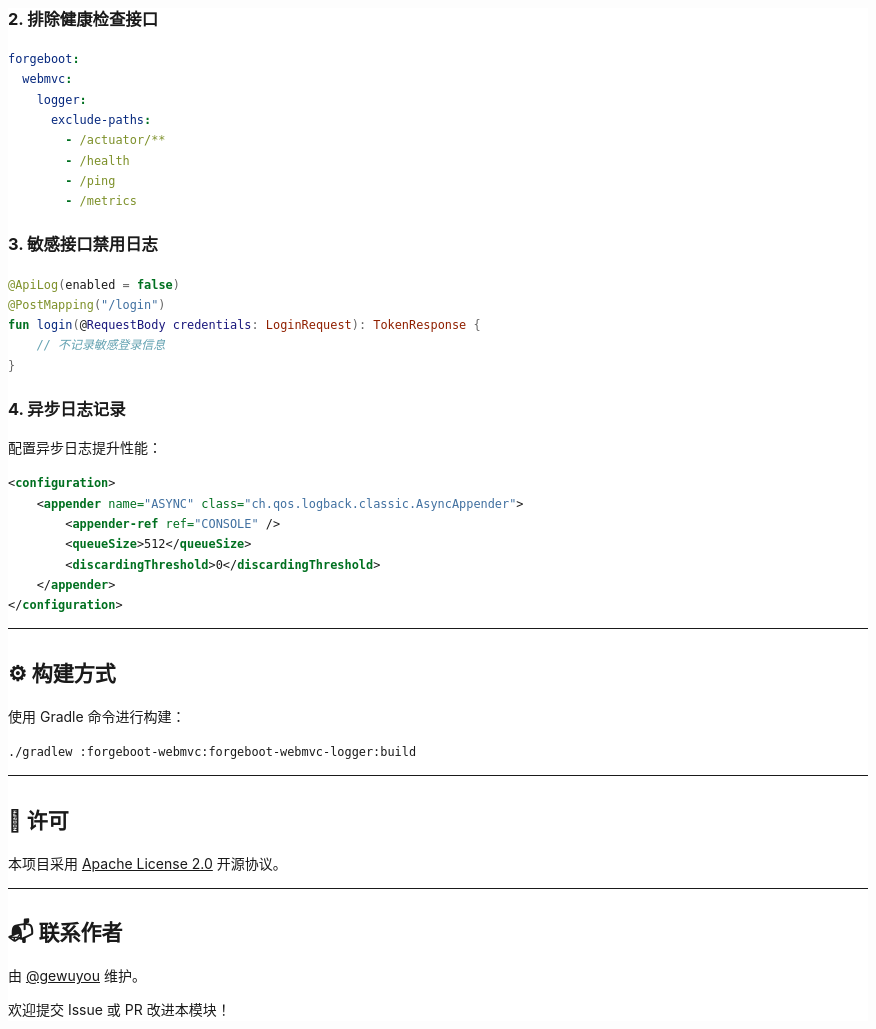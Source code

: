 ### 2. 排除健康检查接口

```yaml
forgeboot:
  webmvc:
    logger:
      exclude-paths:
        - /actuator/**
        - /health
        - /ping
        - /metrics
```

### 3. 敏感接口禁用日志

```kotlin
@ApiLog(enabled = false)
@PostMapping("/login")
fun login(@RequestBody credentials: LoginRequest): TokenResponse {
    // 不记录敏感登录信息
}
```

### 4. 异步日志记录

配置异步日志提升性能：

```xml
<configuration>
    <appender name="ASYNC" class="ch.qos.logback.classic.AsyncAppender">
        <appender-ref ref="CONSOLE" />
        <queueSize>512</queueSize>
        <discardingThreshold>0</discardingThreshold>
    </appender>
</configuration>
```

---

## ⚙️ 构建方式

使用 Gradle 命令进行构建：

```bash
./gradlew :forgeboot-webmvc:forgeboot-webmvc-logger:build
```

---

## 📄 许可

本项目采用 [Apache License 2.0](https://www.apache.org/licenses/LICENSE-2.0) 开源协议。

---

## 📬 联系作者

由 [@gewuyou](https://github.com/gewuyou) 维护。

欢迎提交 Issue 或 PR 改进本模块！
